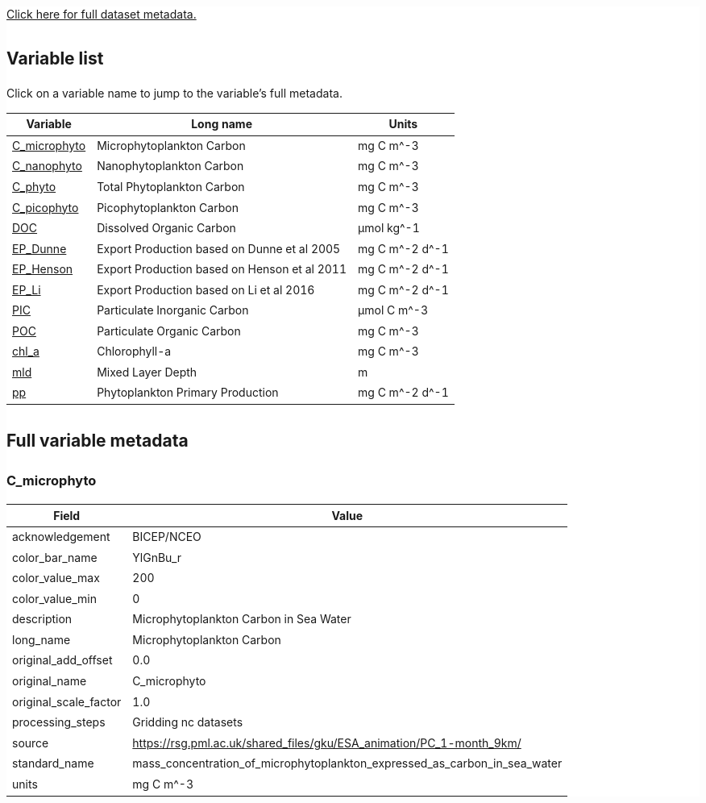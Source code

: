 [Click here for full dataset metadata.](#full-metadata)

## Variable list

Click on a variable name to jump to the variable’s full metadata.

| Variable | Long name | Units |
| ---- | ---- | ---- |
| [C\_microphyto](#C\_microphyto) | Microphytoplankton Carbon | mg C m^\-3 |
| [C\_nanophyto](#C\_nanophyto) | Nanophytoplankton Carbon | mg C m^\-3 |
| [C\_phyto](#C\_phyto) | Total Phytoplankton Carbon | mg C m^\-3 |
| [C\_picophyto](#C\_picophyto) | Picophytoplankton Carbon | mg C m^\-3 |
| [DOC](#DOC) | Dissolved Organic Carbon | µmol kg^\-1 |
| [EP\_Dunne](#EP\_Dunne) | Export Production based on Dunne et al 2005 | mg C m^\-2 d^\-1 |
| [EP\_Henson](#EP\_Henson) | Export Production based on Henson et al 2011 | mg C m^\-2 d^\-1 |
| [EP\_Li](#EP\_Li) | Export Production based on Li et al 2016 | mg C m^\-2 d^\-1 |
| [PIC](#PIC) | Particulate Inorganic Carbon | µmol C m^\-3 |
| [POC](#POC) | Particulate Organic Carbon | mg C m^\-3 |
| [chl\_a](#chl\_a) | Chlorophyll\-a | mg C m^\-3 |
| [mld](#mld) | Mixed Layer Depth | m |
| [pp](#pp) | Phytoplankton Primary Production | mg C m^\-2 d^\-1 |

## Full variable metadata

### <a name="C_microphyto"></a>C_microphyto

| Field | Value |
| ---- | ---- |
| acknowledgement | BICEP/NCEO |
| color\_bar\_name | YlGnBu\_r |
| color\_value\_max | 200 |
| color\_value\_min | 0 |
| description | Microphytoplankton Carbon in Sea Water |
| long\_name | Microphytoplankton Carbon |
| original\_add\_offset | 0\.0 |
| original\_name | C\_microphyto |
| original\_scale\_factor | 1\.0 |
| processing\_steps | Gridding nc datasets |
| source | [https://rsg\.pml\.ac\.uk/shared\_files/gku/ESA\_animation/PC\_1\-month\_9km/](https://rsg.pml.ac.uk/shared_files/gku/ESA_animation/PC_1-month_9km/) |
| standard\_name | mass\_concentration\_of\_microphytoplankton\_expressed\_as\_carbon\_in\_sea\_water |
| units | mg C m^\-3 |
